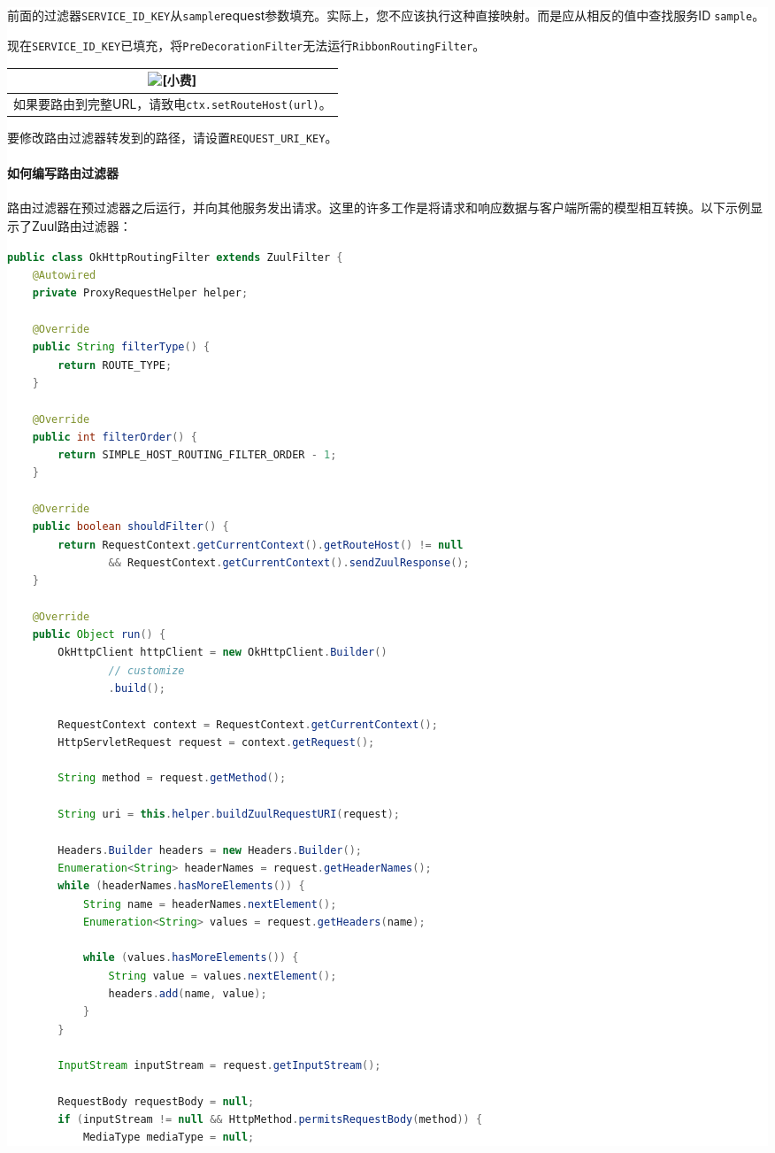 
前面的过滤器`SERVICE_ID_KEY`从`sample`request参数填充。实际上，您不应该执行这种直接映射。而是应从相反的值中查找服务ID `sample`。

现在`SERVICE_ID_KEY`已填充，将`PreDecorationFilter`无法运行`RibbonRoutingFilter`。

| ![[小费]](https://cloud.spring.io/spring-cloud-static/Greenwich.SR3/multi/images/tip.png) |
| ------------------------------------------------------------ |
| 如果要路由到完整URL，请致电`ctx.setRouteHost(url)`。         |

要修改路由过滤器转发到的路径，请设置`REQUEST_URI_KEY`。

#### 如何编写路由过滤器

路由过滤器在预过滤器之后运行，并向其他服务发出请求。这里的许多工作是将请求和响应数据与客户端所需的模型相互转换。以下示例显示了Zuul路由过滤器：

```java
public class OkHttpRoutingFilter extends ZuulFilter {
	@Autowired
	private ProxyRequestHelper helper;

	@Override
	public String filterType() {
		return ROUTE_TYPE;
	}

	@Override
	public int filterOrder() {
		return SIMPLE_HOST_ROUTING_FILTER_ORDER - 1;
	}

	@Override
	public boolean shouldFilter() {
		return RequestContext.getCurrentContext().getRouteHost() != null
				&& RequestContext.getCurrentContext().sendZuulResponse();
	}

    @Override
    public Object run() {
		OkHttpClient httpClient = new OkHttpClient.Builder()
				// customize
				.build();

		RequestContext context = RequestContext.getCurrentContext();
		HttpServletRequest request = context.getRequest();

		String method = request.getMethod();

		String uri = this.helper.buildZuulRequestURI(request);

		Headers.Builder headers = new Headers.Builder();
		Enumeration<String> headerNames = request.getHeaderNames();
		while (headerNames.hasMoreElements()) {
			String name = headerNames.nextElement();
			Enumeration<String> values = request.getHeaders(name);

			while (values.hasMoreElements()) {
				String value = values.nextElement();
				headers.add(name, value);
			}
		}

		InputStream inputStream = request.getInputStream();

		RequestBody requestBody = null;
		if (inputStream != null && HttpMethod.permitsRequestBody(method)) {
			MediaType mediaType = null;
```